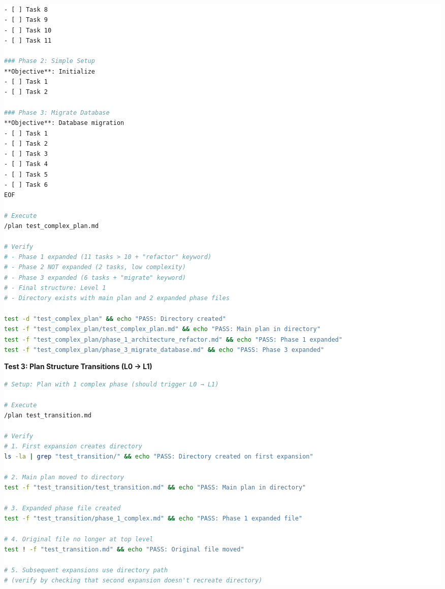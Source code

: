```bash
- [ ] Task 8
- [ ] Task 9
- [ ] Task 10
- [ ] Task 11

### Phase 2: Simple Setup
**Objective**: Initialize
- [ ] Task 1
- [ ] Task 2

### Phase 3: Migrate Database
**Objective**: Database migration
- [ ] Task 1
- [ ] Task 2
- [ ] Task 3
- [ ] Task 4
- [ ] Task 5
- [ ] Task 6
EOF

# Execute
/plan test_complex_plan.md

# Verify
# - Phase 1 expanded (11 tasks > 10 + "refactor" keyword)
# - Phase 2 NOT expanded (2 tasks, low complexity)
# - Phase 3 expanded (6 tasks + "migrate" keyword)
# - Final structure: Level 1
# - Directory exists with main plan and 2 expanded phase files

test -d "test_complex_plan" && echo "PASS: Directory created"
test -f "test_complex_plan/test_complex_plan.md" && echo "PASS: Main plan in directory"
test -f "test_complex_plan/phase_1_architecture_refactor.md" && echo "PASS: Phase 1 expanded"
test -f "test_complex_plan/phase_3_migrate_database.md" && echo "PASS: Phase 3 expanded"
```

**Test 3: Plan Structure Transitions (L0 → L1)**

```bash
# Setup: Plan with 1 complex phase (should trigger L0 → L1)

# Execute
/plan test_transition.md

# Verify
# 1. First expansion creates directory
ls -la | grep "test_transition/" && echo "PASS: Directory created on first expansion"

# 2. Main plan moved to directory
test -f "test_transition/test_transition.md" && echo "PASS: Main plan in directory"

# 3. Expanded phase file created
test -f "test_transition/phase_1_complex.md" && echo "PASS: Phase 1 expanded file"

# 4. Original file no longer at top level
test ! -f "test_transition.md" && echo "PASS: Original file moved"

# 5. Subsequent expansions use directory path
# (verify by checking that second expansion doesn't recreate directory)
```
